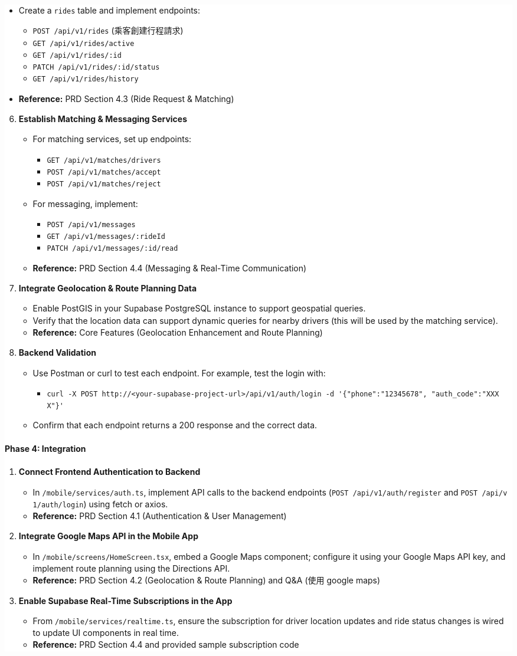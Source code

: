    * Create a `rides` table and implement endpoints:

     * `POST /api/v1/rides` (乘客創建行程請求)
     * `GET /api/v1/rides/active`
     * `GET /api/v1/rides/:id`
     * `PATCH /api/v1/rides/:id/status`
     * `GET /api/v1/rides/history`

   * **Reference:** PRD Section 4.3 (Ride Request & Matching)

6. **Establish Matching & Messaging Services**

   * For matching services, set up endpoints:

     * `GET /api/v1/matches/drivers`
     * `POST /api/v1/matches/accept`
     * `POST /api/v1/matches/reject`

   * For messaging, implement:

     * `POST /api/v1/messages`
     * `GET /api/v1/messages/:rideId`
     * `PATCH /api/v1/messages/:id/read`

   * **Reference:** PRD Section 4.4 (Messaging & Real-Time Communication)

7. **Integrate Geolocation & Route Planning Data**

   * Enable PostGIS in your Supabase PostgreSQL instance to support geospatial queries.
   * Verify that the location data can support dynamic queries for nearby drivers (this will be used by the matching service).
   * **Reference:** Core Features (Geolocation Enhancement and Route Planning)

8. **Backend Validation**

   * Use Postman or curl to test each endpoint. For example, test the login with:

     * `curl -X POST http://<your-supabase-project-url>/api/v1/auth/login -d '{"phone":"12345678", "auth_code":"XXXX"}'`

   * Confirm that each endpoint returns a 200 response and the correct data.

#### Phase 4: Integration

1. **Connect Frontend Authentication to Backend**

   * In `/mobile/services/auth.ts`, implement API calls to the backend endpoints (`POST /api/v1/auth/register` and `POST /api/v1/auth/login`) using fetch or axios.
   * **Reference:** PRD Section 4.1 (Authentication & User Management)

2. **Integrate Google Maps API in the Mobile App**

   * In `/mobile/screens/HomeScreen.tsx`, embed a Google Maps component; configure it using your Google Maps API key, and implement route planning using the Directions API.
   * **Reference:** PRD Section 4.2 (Geolocation & Route Planning) and Q&A (使用 google maps)

3. **Enable Supabase Real-Time Subscriptions in the App**

   * From `/mobile/services/realtime.ts`, ensure the subscription for driver location updates and ride status changes is wired to update UI components in real time.
   * **Reference:** PRD Section 4.4 and provided sample subscription code
